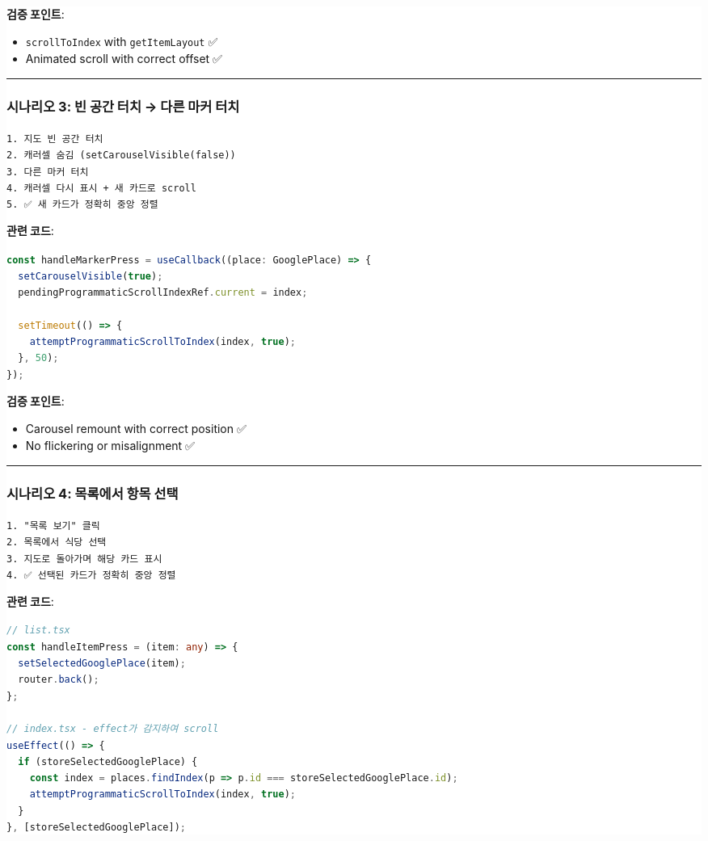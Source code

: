 **검증 포인트**:
- `scrollToIndex` with `getItemLayout` ✅
- Animated scroll with correct offset ✅

---

### 시나리오 3: 빈 공간 터치 → 다른 마커 터치

```
1. 지도 빈 공간 터치
2. 캐러셀 숨김 (setCarouselVisible(false))
3. 다른 마커 터치
4. 캐러셀 다시 표시 + 새 카드로 scroll
5. ✅ 새 카드가 정확히 중앙 정렬
```

**관련 코드**:
```typescript
const handleMarkerPress = useCallback((place: GooglePlace) => {
  setCarouselVisible(true);
  pendingProgrammaticScrollIndexRef.current = index;
  
  setTimeout(() => {
    attemptProgrammaticScrollToIndex(index, true);
  }, 50);
});
```

**검증 포인트**:
- Carousel remount with correct position ✅
- No flickering or misalignment ✅

---

### 시나리오 4: 목록에서 항목 선택

```
1. "목록 보기" 클릭
2. 목록에서 식당 선택
3. 지도로 돌아가며 해당 카드 표시
4. ✅ 선택된 카드가 정확히 중앙 정렬
```

**관련 코드**:
```typescript
// list.tsx
const handleItemPress = (item: any) => {
  setSelectedGooglePlace(item);
  router.back();
};

// index.tsx - effect가 감지하여 scroll
useEffect(() => {
  if (storeSelectedGooglePlace) {
    const index = places.findIndex(p => p.id === storeSelectedGooglePlace.id);
    attemptProgrammaticScrollToIndex(index, true);
  }
}, [storeSelectedGooglePlace]);
```
